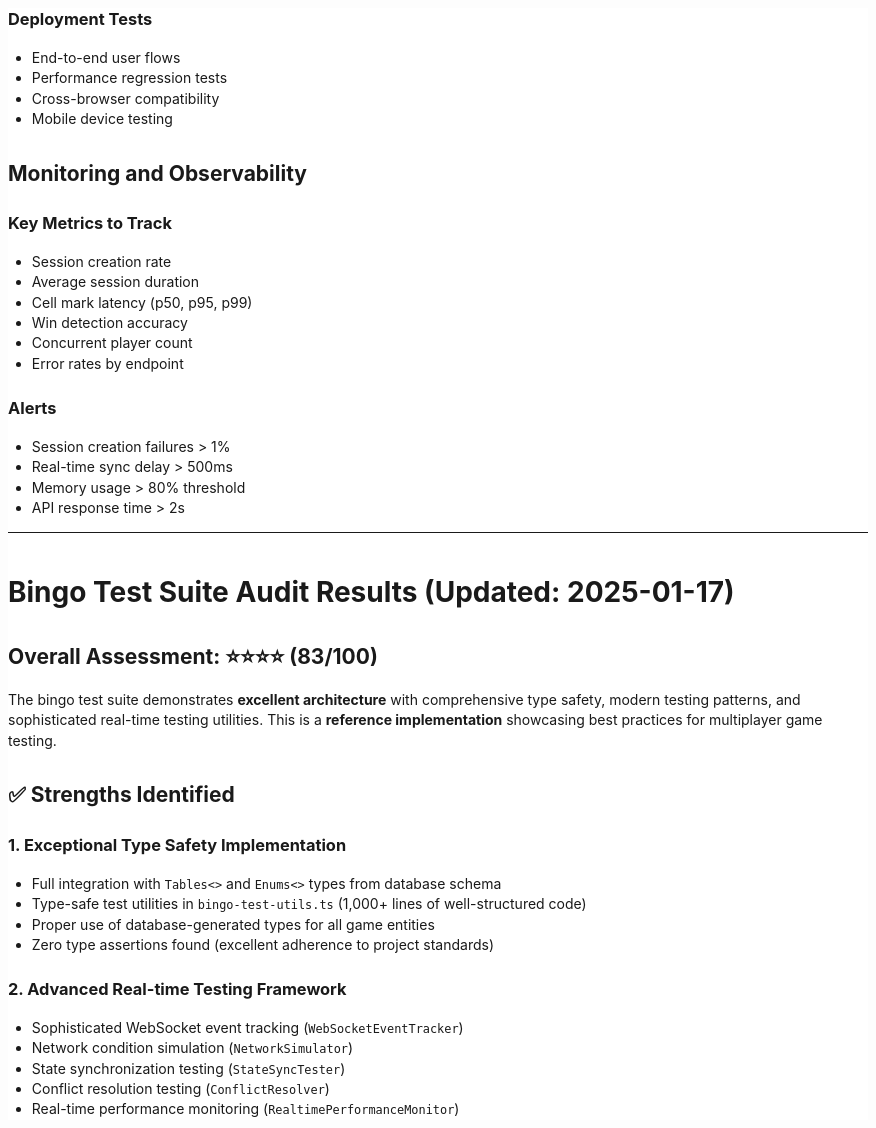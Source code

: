### Deployment Tests
- End-to-end user flows
- Performance regression tests
- Cross-browser compatibility
- Mobile device testing

## Monitoring and Observability

### Key Metrics to Track
- Session creation rate
- Average session duration
- Cell mark latency (p50, p95, p99)
- Win detection accuracy
- Concurrent player count
- Error rates by endpoint

### Alerts
- Session creation failures > 1%
- Real-time sync delay > 500ms
- Memory usage > 80% threshold
- API response time > 2s

---

# Bingo Test Suite Audit Results (Updated: 2025-01-17)

## Overall Assessment: ⭐⭐⭐⭐ (83/100)

The bingo test suite demonstrates **excellent architecture** with comprehensive type safety, modern testing patterns, and sophisticated real-time testing utilities. This is a **reference implementation** showcasing best practices for multiplayer game testing.

## ✅ Strengths Identified

### 1. **Exceptional Type Safety Implementation**
- Full integration with `Tables<>` and `Enums<>` types from database schema
- Type-safe test utilities in `bingo-test-utils.ts` (1,000+ lines of well-structured code)
- Proper use of database-generated types for all game entities
- Zero type assertions found (excellent adherence to project standards)

### 2. **Advanced Real-time Testing Framework**
- Sophisticated WebSocket event tracking (`WebSocketEventTracker`)
- Network condition simulation (`NetworkSimulator`)
- State synchronization testing (`StateSyncTester`) 
- Conflict resolution testing (`ConflictResolver`)
- Real-time performance monitoring (`RealtimePerformanceMonitor`)
